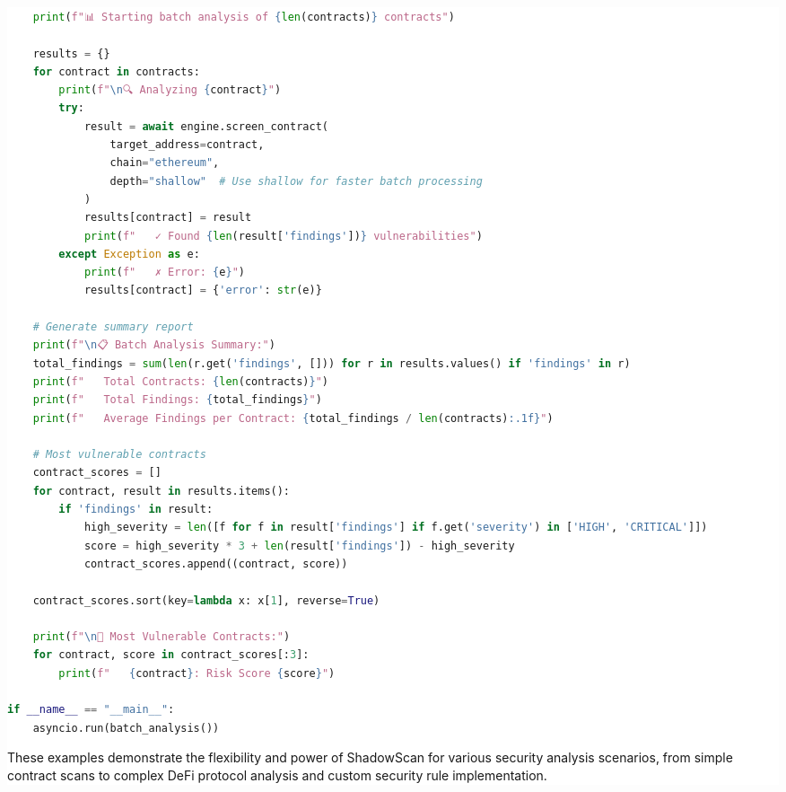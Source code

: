 ```python
    print(f"📊 Starting batch analysis of {len(contracts)} contracts")
    
    results = {}
    for contract in contracts:
        print(f"\n🔍 Analyzing {contract}")
        try:
            result = await engine.screen_contract(
                target_address=contract,
                chain="ethereum",
                depth="shallow"  # Use shallow for faster batch processing
            )
            results[contract] = result
            print(f"   ✓ Found {len(result['findings'])} vulnerabilities")
        except Exception as e:
            print(f"   ✗ Error: {e}")
            results[contract] = {'error': str(e)}
    
    # Generate summary report
    print(f"\n📋 Batch Analysis Summary:")
    total_findings = sum(len(r.get('findings', [])) for r in results.values() if 'findings' in r)
    print(f"   Total Contracts: {len(contracts)}")
    print(f"   Total Findings: {total_findings}")
    print(f"   Average Findings per Contract: {total_findings / len(contracts):.1f}")
    
    # Most vulnerable contracts
    contract_scores = []
    for contract, result in results.items():
        if 'findings' in result:
            high_severity = len([f for f in result['findings'] if f.get('severity') in ['HIGH', 'CRITICAL']])
            score = high_severity * 3 + len(result['findings']) - high_severity
            contract_scores.append((contract, score))
    
    contract_scores.sort(key=lambda x: x[1], reverse=True)
    
    print(f"\n🚨 Most Vulnerable Contracts:")
    for contract, score in contract_scores[:3]:
        print(f"   {contract}: Risk Score {score}")

if __name__ == "__main__":
    asyncio.run(batch_analysis())
```

These examples demonstrate the flexibility and power of ShadowScan for various security analysis scenarios, from simple contract scans to complex DeFi protocol analysis and custom security rule implementation.